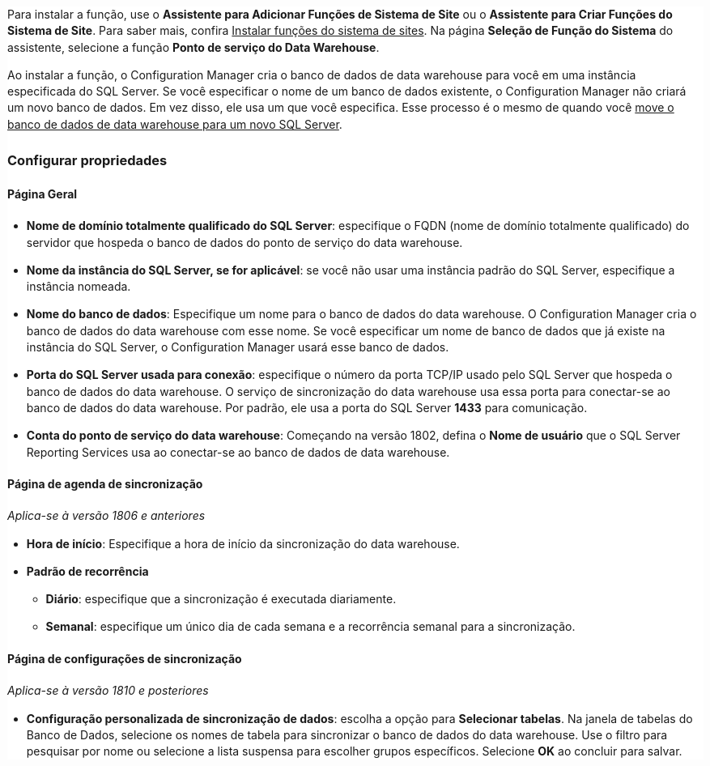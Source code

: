 Para instalar a função, use o **Assistente para Adicionar Funções de Sistema de Site** ou o **Assistente para Criar Funções do Sistema de Site**. Para saber mais, confira [Instalar funções do sistema de sites](/sccm/core/servers/deploy/configure/install-site-system-roles). Na página **Seleção de Função do Sistema** do assistente, selecione a função **Ponto de serviço do Data Warehouse**. 

Ao instalar a função, o Configuration Manager cria o banco de dados de data warehouse para você em uma instância especificada do SQL Server. Se você especificar o nome de um banco de dados existente, o Configuration Manager não criará um novo banco de dados. Em vez disso, ele usa um que você especifica. Esse processo é o mesmo de quando você [move o banco de dados de data warehouse para um novo SQL Server](#move-the-data-warehouse-database).


### <a name="configure-properties"></a>Configurar propriedades

#### <a name="general-page"></a>Página Geral

- **Nome de domínio totalmente qualificado do SQL Server**: especifique o FQDN (nome de domínio totalmente qualificado) do servidor que hospeda o banco de dados do ponto de serviço do data warehouse.  

- **Nome da instância do SQL Server, se for aplicável**: se você não usar uma instância padrão do SQL Server, especifique a instância nomeada.  

- **Nome do banco de dados**: Especifique um nome para o banco de dados do data warehouse. O Configuration Manager cria o banco de dados do data warehouse com esse nome. Se você especificar um nome de banco de dados que já existe na instância do SQL Server, o Configuration Manager usará esse banco de dados.  

- **Porta do SQL Server usada para conexão**: especifique o número da porta TCP/IP usado pelo SQL Server que hospeda o banco de dados do data warehouse. O serviço de sincronização do data warehouse usa essa porta para conectar-se ao banco de dados do data warehouse. Por padrão, ele usa a porta do SQL Server **1433** para comunicação.  

- **Conta do ponto de serviço do data warehouse**: Começando na versão 1802, defina o **Nome de usuário** que o SQL Server Reporting Services usa ao conectar-se ao banco de dados de data warehouse.  


#### <a name="synchronization-schedule-page"></a>Página de agenda de sincronização
*Aplica-se à versão 1806 e anteriores*

- **Hora de início**: Especifique a hora de início da sincronização do data warehouse.  

- **Padrão de recorrência**

    - **Diário**: especifique que a sincronização é executada diariamente.  

    - **Semanal**: especifique um único dia de cada semana e a recorrência semanal para a sincronização.


#### <a name="synchronization-settings-page"></a>Página de configurações de sincronização
*Aplica-se à versão 1810 e posteriores*

- **Configuração personalizada de sincronização de dados**: escolha a opção para **Selecionar tabelas**. Na janela de tabelas do Banco de Dados, selecione os nomes de tabela para sincronizar o banco de dados do data warehouse. Use o filtro para pesquisar por nome ou selecione a lista suspensa para escolher grupos específicos. Selecione **OK** ao concluir para salvar.  
